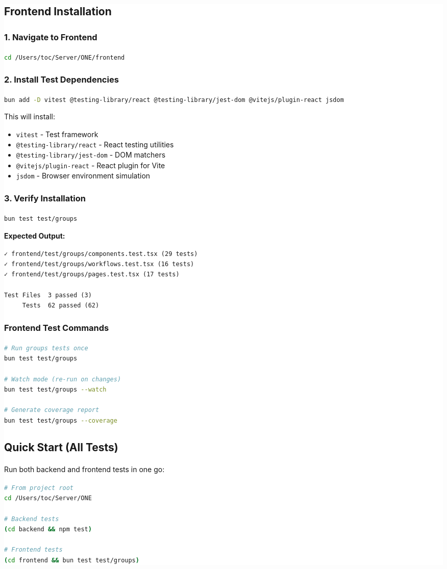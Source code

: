 ## Frontend Installation

### 1. Navigate to Frontend
```bash
cd /Users/toc/Server/ONE/frontend
```

### 2. Install Test Dependencies
```bash
bun add -D vitest @testing-library/react @testing-library/jest-dom @vitejs/plugin-react jsdom
```

This will install:
- `vitest` - Test framework
- `@testing-library/react` - React testing utilities
- `@testing-library/jest-dom` - DOM matchers
- `@vitejs/plugin-react` - React plugin for Vite
- `jsdom` - Browser environment simulation

### 3. Verify Installation
```bash
bun test test/groups
```

**Expected Output:**
```
✓ frontend/test/groups/components.test.tsx (29 tests)
✓ frontend/test/groups/workflows.test.tsx (16 tests)
✓ frontend/test/groups/pages.test.tsx (17 tests)

Test Files  3 passed (3)
     Tests  62 passed (62)
```

### Frontend Test Commands
```bash
# Run groups tests once
bun test test/groups

# Watch mode (re-run on changes)
bun test test/groups --watch

# Generate coverage report
bun test test/groups --coverage
```

## Quick Start (All Tests)

Run both backend and frontend tests in one go:

```bash
# From project root
cd /Users/toc/Server/ONE

# Backend tests
(cd backend && npm test)

# Frontend tests
(cd frontend && bun test test/groups)
```
